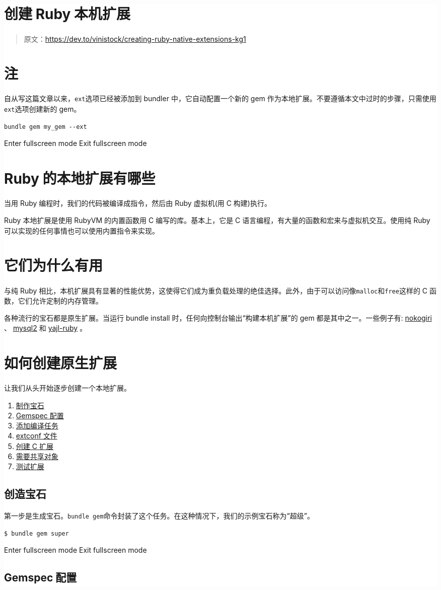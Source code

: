 # 创建 Ruby 本机扩展

> 原文：<https://dev.to/vinistock/creating-ruby-native-extensions-kg1>

# 注

自从写这篇文章以来，`ext`选项已经被添加到 bundler 中，它自动配置一个新的 gem 作为本地扩展。不要遵循本文中过时的步骤，只需使用`ext`选项创建新的 gem。

```
bundle gem my_gem --ext 
```

Enter fullscreen mode Exit fullscreen mode

# Ruby 的本地扩展有哪些

当用 Ruby 编程时，我们的代码被编译成指令，然后由 Ruby 虚拟机(用 C 构建)执行。

Ruby 本地扩展是使用 RubyVM 的内置函数用 C 编写的库。基本上，它是 C 语言编程，有大量的函数和宏来与虚拟机交互。使用纯 Ruby 可以实现的任何事情也可以使用内置指令来实现。

# 它们为什么有用

与纯 Ruby 相比，本机扩展具有显著的性能优势，这使得它们成为重负载处理的绝佳选择。此外，由于可以访问像`malloc`和`free`这样的 C 函数，它们允许定制的内存管理。

各种流行的宝石都是原生扩展。当运行 bundle install 时，任何向控制台输出“构建本机扩展”的 gem 都是其中之一。一些例子有: [nokogiri](https://github.com/sparklemotion/nokogiri) 、 [mysql2](https://github.com/brianmario/mysql2) 和 [yajl-ruby](https://github.com/brianmario/yajl-ruby) 。

# 如何创建原生扩展

让我们从头开始逐步创建一个本地扩展。

1.  [制作宝石](#creating-the-gem)
2.  [Gemspec 配置](#gemspec-configurations)
3.  [添加编译任务](#adding-the-compile-task)
4.  [extconf 文件](#the-extconf-file)
5.  [创建 C 扩展](#creating-the-c-extension)
6.  [需要共享对象](#requiring-the-shared-object)
7.  [测试扩展](#testing-the-extension)

## 创造宝石

第一步是生成宝石。`bundle gem`命令封装了这个任务。在这种情况下，我们的示例宝石称为“超级”。

```
$ bundle gem super 
```

Enter fullscreen mode Exit fullscreen mode

## Gemspec 配置
